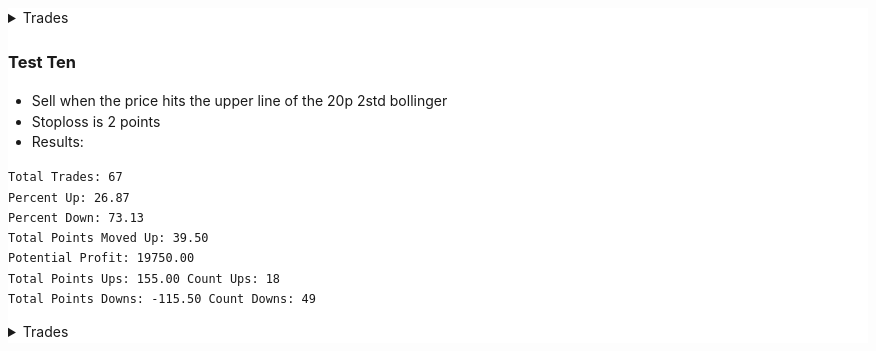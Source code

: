 <details><summary>Trades</summary></details>

### Test Ten
* Sell when the price hits the upper line of the 20p 2std bollinger
* Stoploss is 2 points
* Results:
```
Total Trades: 67
Percent Up: 26.87
Percent Down: 73.13
Total Points Moved Up: 39.50
Potential Profit: 19750.00
Total Points Ups: 155.00 Count Ups: 18
Total Points Downs: -115.50 Count Downs: 49
```

<details><summary>Trades</summary>

<code>In: 2022-03-23 09:15:00		Out: 2022-03-23 09:44:25		Total Move Up: -2.50</code> <br />
<code>In: 2022-03-23 09:15:00		Out: 2022-03-23 09:44:25		Total Move Up: -2.50</code> <br />
<code>In: 2022-03-23 09:48:00		Out: 2022-03-23 10:17:10		Total Move Up: -2.75</code> <br />
<code>In: 2022-03-23 09:48:00		Out: 2022-03-23 10:17:10		Total Move Up: -2.75</code> <br />
